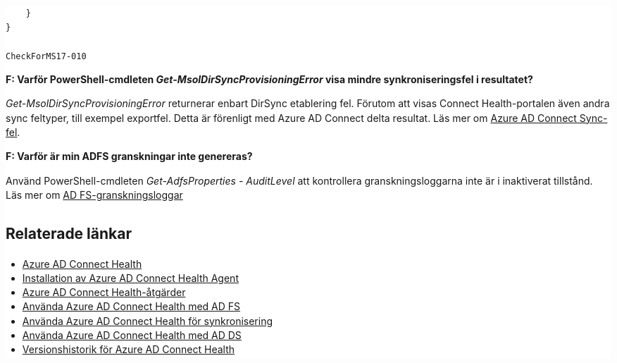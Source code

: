 ```
    }
}

CheckForMS17-010

```

**F: Varför PowerShell-cmdleten <i>Get-MsolDirSyncProvisioningError</i> visa mindre synkroniseringsfel i resultatet?**

<i>Get-MsolDirSyncProvisioningError</i> returnerar enbart DirSync etablering fel. Förutom att visas Connect Health-portalen även andra sync feltyper, till exempel exportfel. Detta är förenligt med Azure AD Connect delta resultat. Läs mer om [Azure AD Connect Sync-fel](https://docs.microsoft.com/azure/active-directory/connect/active-directory-aadconnect-troubleshoot-sync-errors).

**F: Varför är min ADFS granskningar inte genereras?**

Använd PowerShell-cmdleten <i>Get-AdfsProperties - AuditLevel</i> att kontrollera granskningsloggarna inte är i inaktiverat tillstånd. Läs mer om [AD FS-granskningsloggar](https://docs.microsoft.com/windows-server/identity/ad-fs/technical-reference/auditing-enhancements-to-ad-fs-in-windows-server#auditing-levels-in-ad-fs-for-windows-server-2016)


## <a name="related-links"></a>Relaterade länkar
* [Azure AD Connect Health](active-directory-aadconnect-health.md)
* [Installation av Azure AD Connect Health Agent](active-directory-aadconnect-health-agent-install.md)
* [Azure AD Connect Health-åtgärder](active-directory-aadconnect-health-operations.md)
* [Använda Azure AD Connect Health med AD FS](active-directory-aadconnect-health-adfs.md)
* [Använda Azure AD Connect Health för synkronisering](active-directory-aadconnect-health-sync.md)
* [Använda Azure AD Connect Health med AD DS](active-directory-aadconnect-health-adds.md)
* [Versionshistorik för Azure AD Connect Health](active-directory-aadconnect-health-version-history.md)
